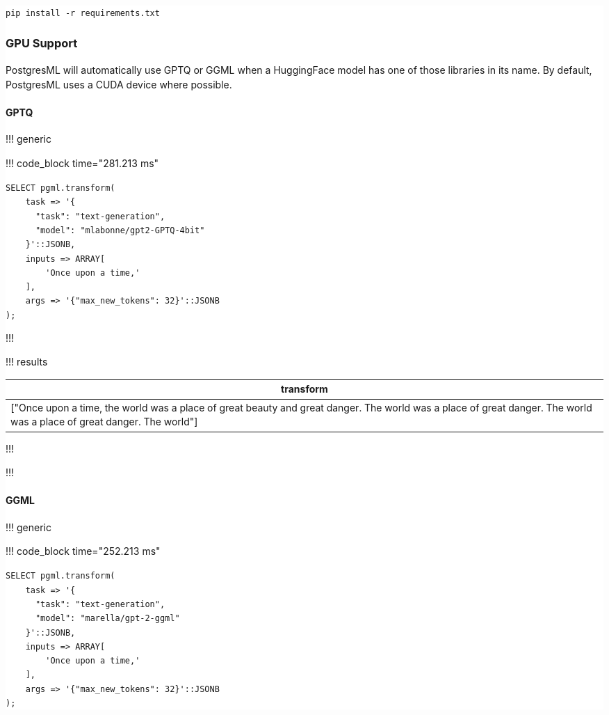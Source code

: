 ```commandline
pip install -r requirements.txt
```

### GPU Support

PostgresML will automatically use GPTQ or GGML when a HuggingFace model has one of those libraries in its name. By default, PostgresML uses a CUDA device where possible.

#### GPTQ

!!! generic

!!! code\_block time="281.213 ms"

```postgresql
SELECT pgml.transform(
    task => '{
      "task": "text-generation",
      "model": "mlabonne/gpt2-GPTQ-4bit"
    }'::JSONB,
    inputs => ARRAY[
        'Once upon a time,'
    ],
    args => '{"max_new_tokens": 32}'::JSONB
);
```

!!!

!!! results

| transform                                                                                                                                                              |
| ---------------------------------------------------------------------------------------------------------------------------------------------------------------------- |
| \["Once upon a time, the world was a place of great beauty and great danger. The world was a place of great danger. The world was a place of great danger. The world"] |

!!!

!!!

#### GGML

!!! generic

!!! code\_block time="252.213 ms"

```postgresql
SELECT pgml.transform(
    task => '{
      "task": "text-generation",
      "model": "marella/gpt-2-ggml"
    }'::JSONB,
    inputs => ARRAY[
        'Once upon a time,'
    ],
    args => '{"max_new_tokens": 32}'::JSONB
);
```
